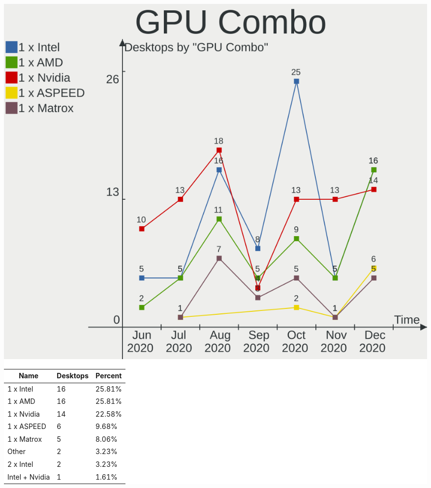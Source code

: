 ![GPU Combo](./images/line_chart_bsd/gpu_combo.svg)

| Name           | Desktops | Percent |
|----------------|----------|---------|
| 1 x Intel      | 16       | 25.81%  |
| 1 x AMD        | 16       | 25.81%  |
| 1 x Nvidia     | 14       | 22.58%  |
| 1 x ASPEED     | 6        | 9.68%   |
| 1 x Matrox     | 5        | 8.06%   |
| Other          | 2        | 3.23%   |
| 2 x Intel      | 2        | 3.23%   |
| Intel + Nvidia | 1        | 1.61%   |
